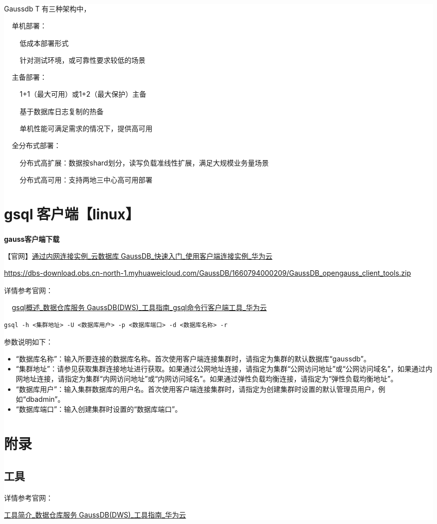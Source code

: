 Gaussdb T 有三种架构中，

    单机部署：

        低成本部署形式

        针对测试环境，或可靠性要求较低的场景

    主备部署：

        1+1（最大可用）或1+2（最大保护）主备

        基于数据库日志复制的热备

        单机性能可满足需求的情况下，提供高可用

    全分布式部署：

        分布式高扩展：数据按shard划分，读写负载准线性扩展，满足大规模业务量场景

        分布式高可用：支持两地三中心高可用部署

# gsql 客户端【linux】

**gauss客户端下载**

【官网】[通过内网连接实例_云数据库 GaussDB_快速入门_使用客户端连接实例_华为云](https://support.huaweicloud.com/qs-opengauss/opengauss_01_0024.html)

https://dbs-download.obs.cn-north-1.myhuaweicloud.com/GaussDB/1660794000209/GaussDB_opengauss_client_tools.zip

详情参考官网：

    [gsql概述_数据仓库服务 GaussDB(DWS)_工具指南_gsql命令行客户端工具_华为云](https://support.huaweicloud.com/tg-dws/dws_gsql_002.html)

```shell
gsql -h <集群地址> -U <数据库用户> -p <数据库端口> -d <数据库名称> -r

```

参数说明如下：

- “数据库名称”：输入所要连接的数据库名称。首次使用客户端连接集群时，请指定为集群的默认数据库“gaussdb”。
- “集群地址”：请参见获取集群连接地址进行获取。如果通过公网地址连接，请指定为集群“公网访问地址”或“公网访问域名”，如果通过内网地址连接，请指定为集群“内网访问地址”或“内网访问域名”。如果通过弹性负载均衡连接，请指定为“弹性负载均衡地址”。
- “数据库用户”：输入集群数据库的用户名。首次使用客户端连接集群时，请指定为创建集群时设置的默认管理员用户，例如“dbadmin”。
- “数据库端口”：输入创建集群时设置的“数据库端口”。

# 附录

## 工具

详情参考官网：

[工具简介_数据仓库服务 GaussDB(DWS)_工具指南_华为云](https://support.huaweicloud.com/tg-dws/dws_07_0001.html)
